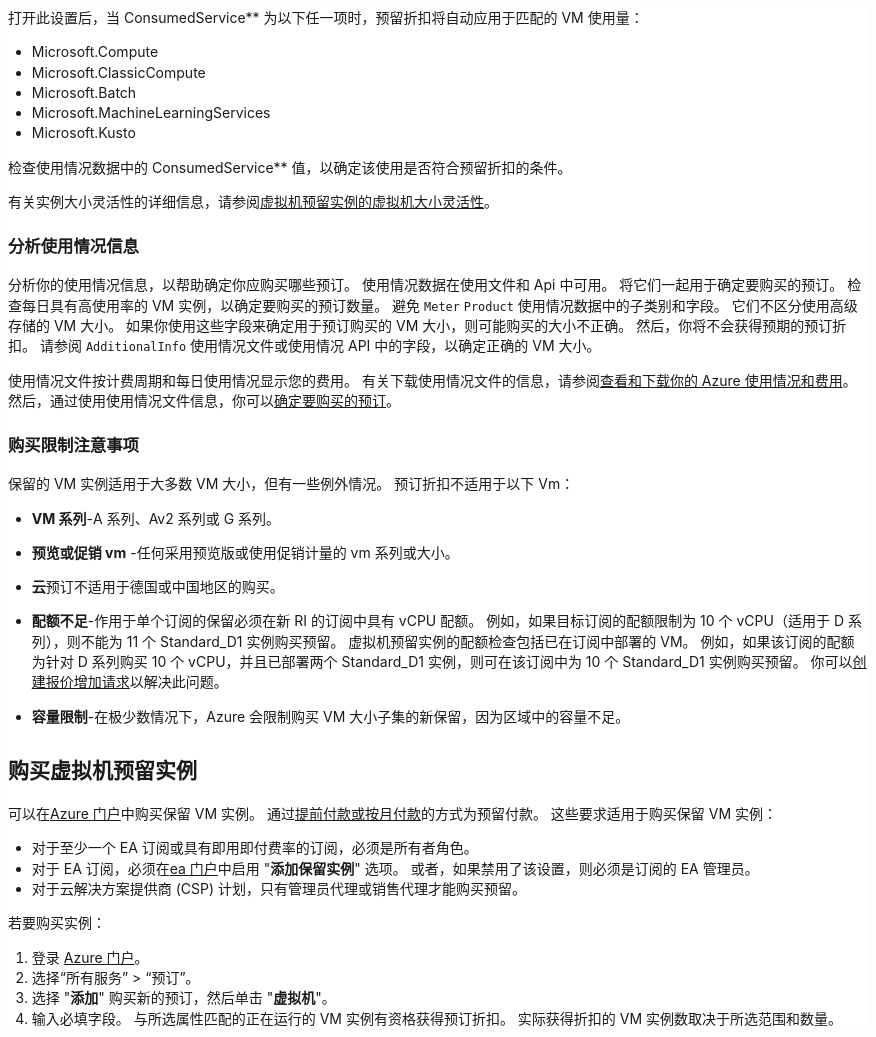 打开此设置后，当 ConsumedService** 为以下任一项时，预留折扣将自动应用于匹配的 VM 使用量：

- Microsoft.Compute
- Microsoft.ClassicCompute
- Microsoft.Batch
- Microsoft.MachineLearningServices
- Microsoft.Kusto

检查使用情况数据中的 ConsumedService** 值，以确定该使用是否符合预留折扣的条件。

有关实例大小灵活性的详细信息，请参阅[虚拟机预留实例的虚拟机大小灵活性](../articles/virtual-machines/windows/reserved-vm-instance-size-flexibility.md)。

### <a name="analyze-your-usage-information"></a>分析使用情况信息

分析你的使用情况信息，以帮助确定你应购买哪些预订。 使用情况数据在使用文件和 Api 中可用。 将它们一起用于确定要购买的预订。 检查每日具有高使用率的 VM 实例，以确定要购买的预订数量。 避免 `Meter` `Product` 使用情况数据中的子类别和字段。 它们不区分使用高级存储的 VM 大小。 如果你使用这些字段来确定用于预订购买的 VM 大小，则可能购买的大小不正确。 然后，你将不会获得预期的预订折扣。 请参阅 `AdditionalInfo` 使用情况文件或使用情况 API 中的字段，以确定正确的 VM 大小。

使用情况文件按计费周期和每日使用情况显示您的费用。 有关下载使用情况文件的信息，请参阅[查看和下载你的 Azure 使用情况和费用](../articles/cost-management-billing/understand/download-azure-daily-usage.md)。 然后，通过使用使用情况文件信息，你可以[确定要购买的预订](../articles/cost-management-billing/reservations/determine-reservation-purchase.md)。

### <a name="purchase-restriction-considerations"></a>购买限制注意事项

保留的 VM 实例适用于大多数 VM 大小，但有一些例外情况。 预订折扣不适用于以下 Vm：

- **VM 系列**-A 系列、Av2 系列或 G 系列。

- **预览或促销 vm** -任何采用预览版或使用促销计量的 vm 系列或大小。

- **云**预订不适用于德国或中国地区的购买。

- **配额不足**-作用于单个订阅的保留必须在新 RI 的订阅中具有 vCPU 配额。 例如，如果目标订阅的配额限制为 10 个 vCPU（适用于 D 系列），则不能为 11 个 Standard_D1 实例购买预留。 虚拟机预留实例的配额检查包括已在订阅中部署的 VM。 例如，如果该订阅的配额为针对 D 系列购买 10 个 vCPU，并且已部署两个 Standard_D1 实例，则可在该订阅中为 10 个 Standard_D1 实例购买预留。 你可以[创建报价增加请求](../articles/azure-portal/supportability/resource-manager-core-quotas-request.md)以解决此问题。

- **容量限制**-在极少数情况下，Azure 会限制购买 VM 大小子集的新保留，因为区域中的容量不足。

## <a name="buy-a-reserved-vm-instance"></a>购买虚拟机预留实例

可以在[Azure 门户](https://portal.azure.com/#blade/Microsoft_Azure_Reservations/CreateBlade/referrer/documentation/filters/%7B%22reservedResourceType%22%3A%22VirtualMachines%22%7D)中购买保留 VM 实例。 通过[提前付款或按月付款](../articles/cost-management-billing/reservations/monthly-payments-reservations.md)的方式为预留付款。
这些要求适用于购买保留 VM 实例：

- 对于至少一个 EA 订阅或具有即用即付费率的订阅，必须是所有者角色。
- 对于 EA 订阅，必须在[ea 门户](https://ea.azure.com/)中启用 "**添加保留实例**" 选项。 或者，如果禁用了该设置，则必须是订阅的 EA 管理员。
- 对于云解决方案提供商 (CSP) 计划，只有管理员代理或销售代理才能购买预留。

若要购买实例：

1. 登录 [Azure 门户](https://portal.azure.com)。
1. 选择“所有服务” > “预订”。
1. 选择 "**添加**" 购买新的预订，然后单击 "**虚拟机**"。
1. 输入必填字段。 与所选属性匹配的正在运行的 VM 实例有资格获得预订折扣。 实际获得折扣的 VM 实例数取决于所选范围和数量。
